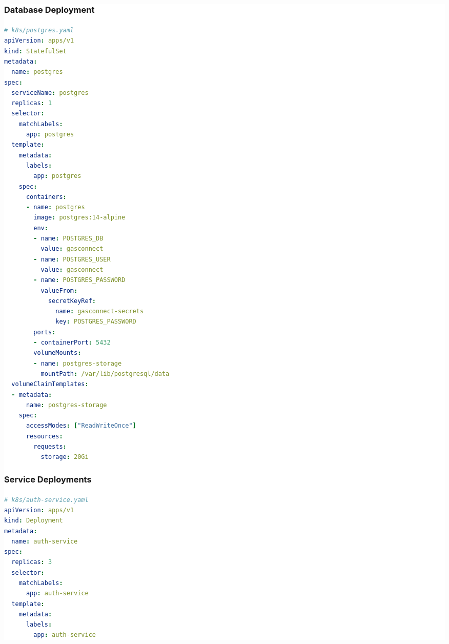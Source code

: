 ### Database Deployment

```yaml
# k8s/postgres.yaml
apiVersion: apps/v1
kind: StatefulSet
metadata:
  name: postgres
spec:
  serviceName: postgres
  replicas: 1
  selector:
    matchLabels:
      app: postgres
  template:
    metadata:
      labels:
        app: postgres
    spec:
      containers:
      - name: postgres
        image: postgres:14-alpine
        env:
        - name: POSTGRES_DB
          value: gasconnect
        - name: POSTGRES_USER
          value: gasconnect
        - name: POSTGRES_PASSWORD
          valueFrom:
            secretKeyRef:
              name: gasconnect-secrets
              key: POSTGRES_PASSWORD
        ports:
        - containerPort: 5432
        volumeMounts:
        - name: postgres-storage
          mountPath: /var/lib/postgresql/data
  volumeClaimTemplates:
  - metadata:
      name: postgres-storage
    spec:
      accessModes: ["ReadWriteOnce"]
      resources:
        requests:
          storage: 20Gi
```

### Service Deployments

```yaml
# k8s/auth-service.yaml
apiVersion: apps/v1
kind: Deployment
metadata:
  name: auth-service
spec:
  replicas: 3
  selector:
    matchLabels:
      app: auth-service
  template:
    metadata:
      labels:
        app: auth-service
```